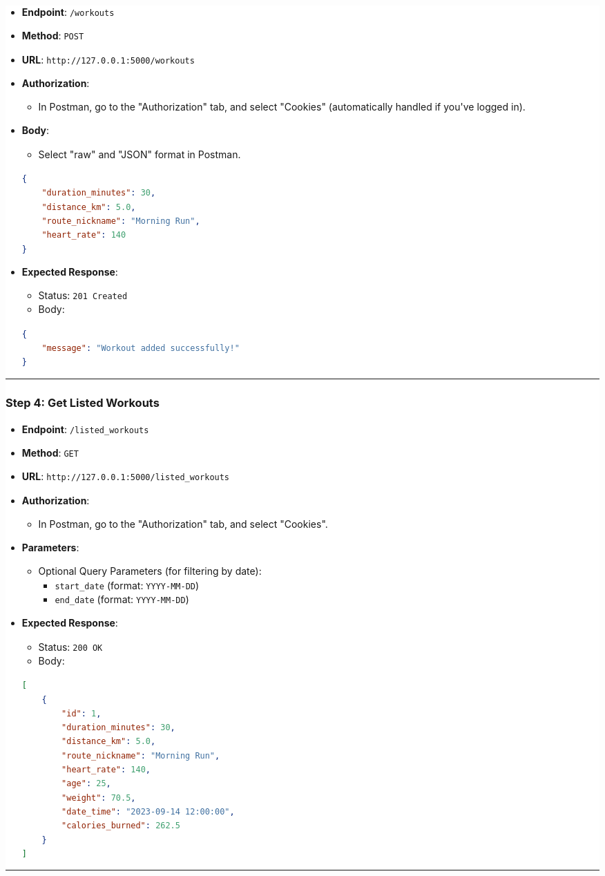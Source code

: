 - **Endpoint**: `/workouts`
- **Method**: `POST`
- **URL**: `http://127.0.0.1:5000/workouts`
- **Authorization**: 
    - In Postman, go to the "Authorization" tab, and select "Cookies" (automatically handled if you've logged in).
- **Body**: 
    - Select "raw" and "JSON" format in Postman.
    ```json
    {
        "duration_minutes": 30,
        "distance_km": 5.0,
        "route_nickname": "Morning Run",
        "heart_rate": 140
    }
    ```

- **Expected Response**:
    - Status: `201 Created`
    - Body:
    ```json
    {
        "message": "Workout added successfully!"
    }
    ```

---

### Step 4: Get Listed Workouts

- **Endpoint**: `/listed_workouts`
- **Method**: `GET`
- **URL**: `http://127.0.0.1:5000/listed_workouts`
- **Authorization**: 
    - In Postman, go to the "Authorization" tab, and select "Cookies".
- **Parameters**:
    - Optional Query Parameters (for filtering by date):
        - `start_date` (format: `YYYY-MM-DD`)
        - `end_date` (format: `YYYY-MM-DD`)

- **Expected Response**:
    - Status: `200 OK`
    - Body:
    ```json
    [
        {
            "id": 1,
            "duration_minutes": 30,
            "distance_km": 5.0,
            "route_nickname": "Morning Run",
            "heart_rate": 140,
            "age": 25,
            "weight": 70.5,
            "date_time": "2023-09-14 12:00:00",
            "calories_burned": 262.5
        }
    ]
    ```

---